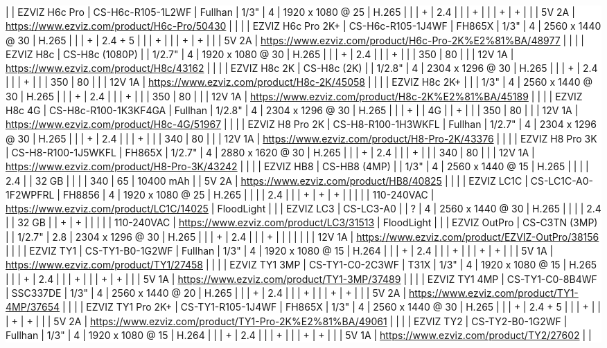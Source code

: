 |                | EZVIZ H6c Pro                                 | CS-H6c-R105-1L2WF              |  Fullhan  | 1/3"    |    4 | 1920 x 1080 @ 25 | H.265 |             |         | +   | 2.4       |      |       | +  |     |     | +   | +    |           |     | 5V 2A      | https://www.ezviz.com/product/H6c-Pro/50430             |            |
|                | EZVIZ H6c Pro 2K+                             | CS-H6c-R105-1J4WF              |  FH865X   | 1/3"    |    4 | 2560 x 1440 @ 30 | H.265 |             |         | +   | 2.4 + 5   |      |       | +  |     |     | +   | +    |           |     | 5V 2A      | https://www.ezviz.com/product/H6c-Pro-2K%E2%81%BA/48977 |            |
|                | EZVIZ H8c                                     | CS-H8c (1080P)                 |           | 1/2.7"  |    4 | 1920 x 1080 @ 30 | H.265 |             |         | +   | 2.4       |      |       | +  |     |     | 350 | 80   |           |     | 12V 1A     | https://www.ezviz.com/product/H8c/43162                 |            |
|                | EZVIZ H8c 2K                                  | CS-H8c (2K)                    |           | 1/2.8"  |    4 | 2304 x 1296 @ 30 | H.265 |             |         | +   | 2.4       |      |       | +  |     |     | 350 | 80   |           |     | 12V 1A     | https://www.ezviz.com/product/H8c-2K/45058              |            |
|                | EZVIZ H8c 2K+                                 |                                |           | 1/3"    |    4 | 2560 x 1440 @ 30 | H.265 |             |         | +   | 2.4       |      |       | +  |     |     | 350 | 80   |           |     | 12V 1A     | https://www.ezviz.com/product/H8c-2K%E2%81%BA/45189     |            |
|                | EZVIZ H8c 4G                                  | CS-H8c-R100-1K3KF4GA           |  Fullhan  | 1/2.8"  |    4 | 2304 x 1296 @ 30 | H.265 |             |         | +   |           | 4G   |       | +  |     |     | 350 | 80   |           |     | 12V 1A     | https://www.ezviz.com/product/H8c-4G/51967              |            |
|                | EZVIZ H8 Pro 2K                               | CS-H8-R100-1H3WKFL             |  Fullhan  | 1/2.7"  |    4 | 2304 x 1296 @ 30 | H.265 |             |         | +   | 2.4       |      |       | +  |     |     | 340 | 80   |           |     | 12V 1A     | https://www.ezviz.com/product/H8-Pro-2K/43376           |            |
|                | EZVIZ H8 Pro 3K                               | CS-H8-R100-1J5WKFL             |  FH865X   | 1/2.7"  |    4 | 2880 x 1620 @ 30 | H.265 |             |         | +   | 2.4       |      |       | +  |     |     | 340 | 80   |           |     | 12V 1A     | https://www.ezviz.com/product/H8-Pro-3K/43242           |            |
|                | EZVIZ HB8                                     | CS-HB8 (4MP)                   |           | 1/3"    |    4 | 2560 x 1440 @ 15 | H.265 |             |         |     | 2.4       |      | 32 GB |    |     |     | 340 | 65   | 10400 mAh |     | 5V 2A      | https://www.ezviz.com/product/HB8/40825                 |            |
|                | EZVIZ LC1C                                    | CS-LC1C-A0-1F2WPFRL            |  FH8856   |    4 | 1920 x 1080 @ 25 | H.265 |             |         |     | 2.4       |      |       | +  | +   | +   |     |      |           |     | 110-240VAC | https://www.ezviz.com/product/LC1C/14025                | FloodLight |
|                | EZVIZ LC3                                     | CS-LC3-A0                      |           | ?       |    4 | 2560 x 1440 @ 30 | H.265 |             |         |     | 2.4       |      | 32 GB |    | +   | +   |     |      |           |     | 110-240VAC | https://www.ezviz.com/product/LC3/31513                 | FloodLight |
|                | EZVIZ OutPro                                  | CS-C3TN (3MP)                  |           | 1/2.7"  |  2.8 | 2304 x 1296 @ 30 | H.265 |             |         | +   | 2.4       |      |       | +  |     |     |     |      |           |     | 12V 1A     | https://www.ezviz.com/product/EZVIZ-OutPro/38156        |            |
|                | EZVIZ TY1                                     | CS-TY1-B0-1G2WF                |  Fullhan  | 1/3"    |    4 | 1920 x 1080 @ 15 | H.264 |             |         | +   | 2.4       |      |       | +  |     |     | +   | +    |           |     | 5V 1A      | https://www.ezviz.com/product/TY1/27458                 |            |
|                | EZVIZ TY1 3MP                                 | CS-TY1-C0-2C3WF                |   T31X    | 1/3"    |    4 | 1920 x 1080 @ 15 | H.265 |             |         | +   | 2.4       |      |       | +  |     |     | +   | +    |           |     | 5V 1A      | https://www.ezviz.com/product/TY1-3MP/37489             |            |
|                | EZVIZ TY1 4MP                                 | CS-TY1-C0-8B4WF                |  SSC337DE | 1/3"    |    4 | 2560 x 1440 @ 20 | H.265 |             |         | +   | 2.4       |      |       | +  |     |     | +   | +    |           |     | 5V 2A      | https://www.ezviz.com/product/TY1-4MP/37654             |            |
|                | EZVIZ TY1 Pro 2K+                             | CS-TY1-R105-1J4WF              |  FH865X   | 1/3"    |    4 | 2560 x 1440 @ 30 | H.265 |             |         | +   | 2.4 + 5   |      |       | +  |     |     | +   | +    |           |     | 5V 2A      | https://www.ezviz.com/product/TY1-Pro-2K%E2%81%BA/49061 |            |
|                | EZVIZ TY2                                     | CS-TY2-B0-1G2WF                |  Fullhan  | 1/3"    |    4 | 1920 x 1080 @ 15 | H.264 |             |         | +   | 2.4       |      |       | +  |     |     | +   | +    |           |     | 5V 1A      | https://www.ezviz.com/product/TY2/27602                 |            |